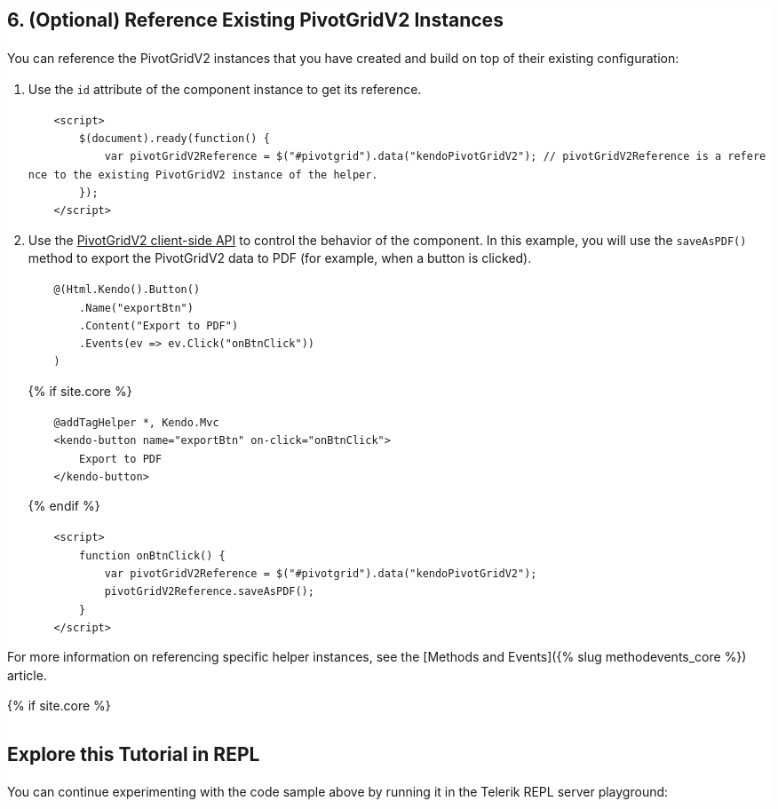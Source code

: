 ## 6. (Optional) Reference Existing PivotGridV2 Instances

You can reference the PivotGridV2 instances that you have created and build on top of their existing configuration:

1. Use the `id` attribute of the component instance to get its reference.

    ```JS script
        <script>
            $(document).ready(function() {
                var pivotGridV2Reference = $("#pivotgrid").data("kendoPivotGridV2"); // pivotGridV2Reference is a reference to the existing PivotGridV2 instance of the helper.
            });
        </script>
    ```

1. Use the [PivotGridV2 client-side API](https://docs.telerik.com/kendo-ui/api/javascript/ui/pivotgridv2#methods) to control the behavior of the component. In this example, you will use the `saveAsPDF()` method to export the PivotGridV2 data to PDF (for example, when a button is clicked).

    ```HtmlHelper
        @(Html.Kendo().Button()
            .Name("exportBtn")
            .Content("Export to PDF")
            .Events(ev => ev.Click("onBtnClick"))
        )
    ```
    {% if site.core %}
    ```TagHelper
        @addTagHelper *, Kendo.Mvc
        <kendo-button name="exportBtn" on-click="onBtnClick">
            Export to PDF
        </kendo-button>
    ```
    {% endif %}
    ```JS scripts
        <script>
            function onBtnClick() {
                var pivotGridV2Reference = $("#pivotgrid").data("kendoPivotGridV2");
                pivotGridV2Reference.saveAsPDF();
            }
        </script>
    ```

For more information on referencing specific helper instances, see the [Methods and Events]({% slug methodevents_core %}) article.

{% if site.core %}
## Explore this Tutorial in REPL

You can continue experimenting with the code sample above by running it in the Telerik REPL server playground:
